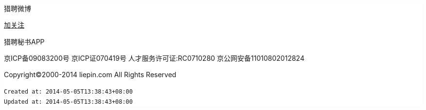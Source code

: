 猎聘微博

[加关注](http://widget.weibo.com/relationship/followbutton.php?btn=red&style=1&uid=1766463733&width=67&height=24&language=zh_cn#)

猎聘秘书APP

京ICP备09083200号 京ICP证070419号 人才服务许可证:RC0710280 京公网安备11010802012824

Copyright©2000-2014 liepin.com All Rights Reserved

    Created at: 2014-05-05T13:38:43+08:00
    Updated at: 2014-05-05T13:38:43+08:00

